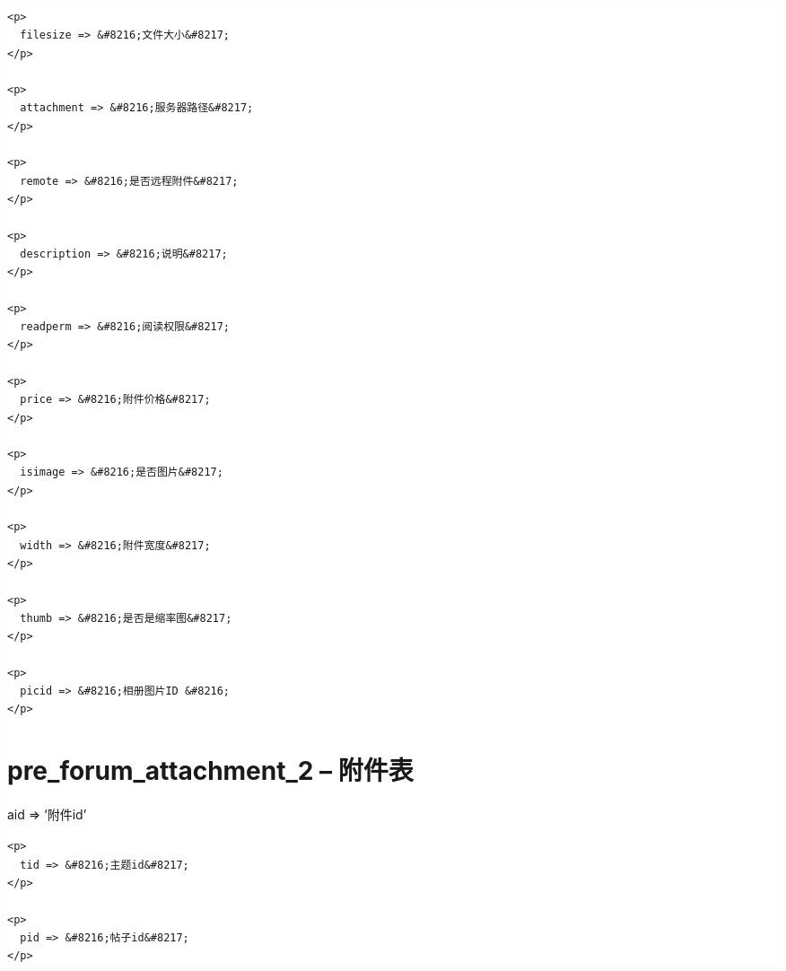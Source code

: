     <p>
      filesize => &#8216;文件大小&#8217;
    </p>
    
    <p>
      attachment => &#8216;服务器路径&#8217;
    </p>
    
    <p>
      remote => &#8216;是否远程附件&#8217;
    </p>
    
    <p>
      description => &#8216;说明&#8217;
    </p>
    
    <p>
      readperm => &#8216;阅读权限&#8217;
    </p>
    
    <p>
      price => &#8216;附件价格&#8217;
    </p>
    
    <p>
      isimage => &#8216;是否图片&#8217;
    </p>
    
    <p>
      width => &#8216;附件宽度&#8217;
    </p>
    
    <p>
      thumb => &#8216;是否是缩率图&#8217;
    </p>
    
    <p>
      picid => &#8216;相册图片ID &#8216;
    </p>
  </div>
</div>

<div class="box_a1">
  <h1 class="title_1 cl">
    pre_forum_attachment_2 &#8211; 附件表
  </h1>
  
  <div class="boxf_1">
    <p>
      aid => &#8216;附件id&#8217;
    </p>
    
    <p>
      tid => &#8216;主题id&#8217;
    </p>
    
    <p>
      pid => &#8216;帖子id&#8217;
    </p>
    